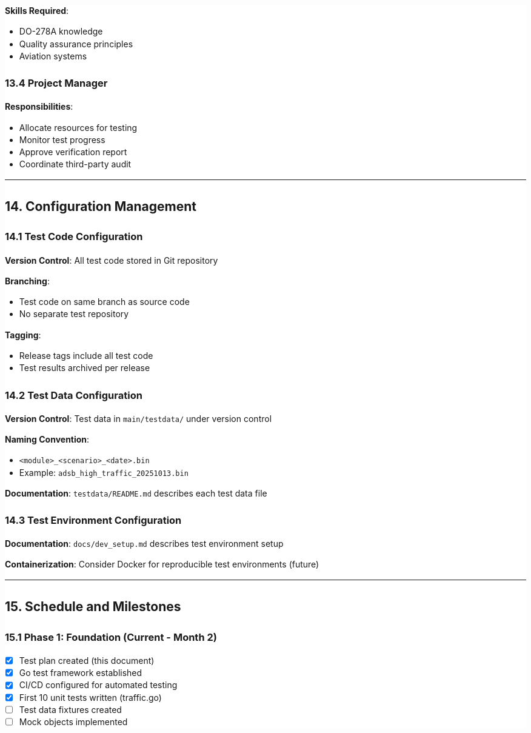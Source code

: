 **Skills Required**:
- DO-278A knowledge
- Quality assurance principles
- Aviation systems

### 13.4 Project Manager

**Responsibilities**:
- Allocate resources for testing
- Monitor test progress
- Approve verification report
- Coordinate third-party audit

---

## 14. Configuration Management

### 14.1 Test Code Configuration

**Version Control**: All test code stored in Git repository

**Branching**:
- Test code on same branch as source code
- No separate test repository

**Tagging**:
- Release tags include all test code
- Test results archived per release

### 14.2 Test Data Configuration

**Version Control**: Test data in `main/testdata/` under version control

**Naming Convention**:
- `<module>_<scenario>_<date>.bin`
- Example: `adsb_high_traffic_20251013.bin`

**Documentation**: `testdata/README.md` describes each test data file

### 14.3 Test Environment Configuration

**Documentation**: `docs/dev_setup.md` describes test environment setup

**Containerization**: Consider Docker for reproducible test environments (future)

---

## 15. Schedule and Milestones

### 15.1 Phase 1: Foundation (Current - Month 2)

- [x] Test plan created (this document)
- [x] Go test framework established
- [x] CI/CD configured for automated testing
- [x] First 10 unit tests written (traffic.go)
- [ ] Test data fixtures created
- [ ] Mock objects implemented
